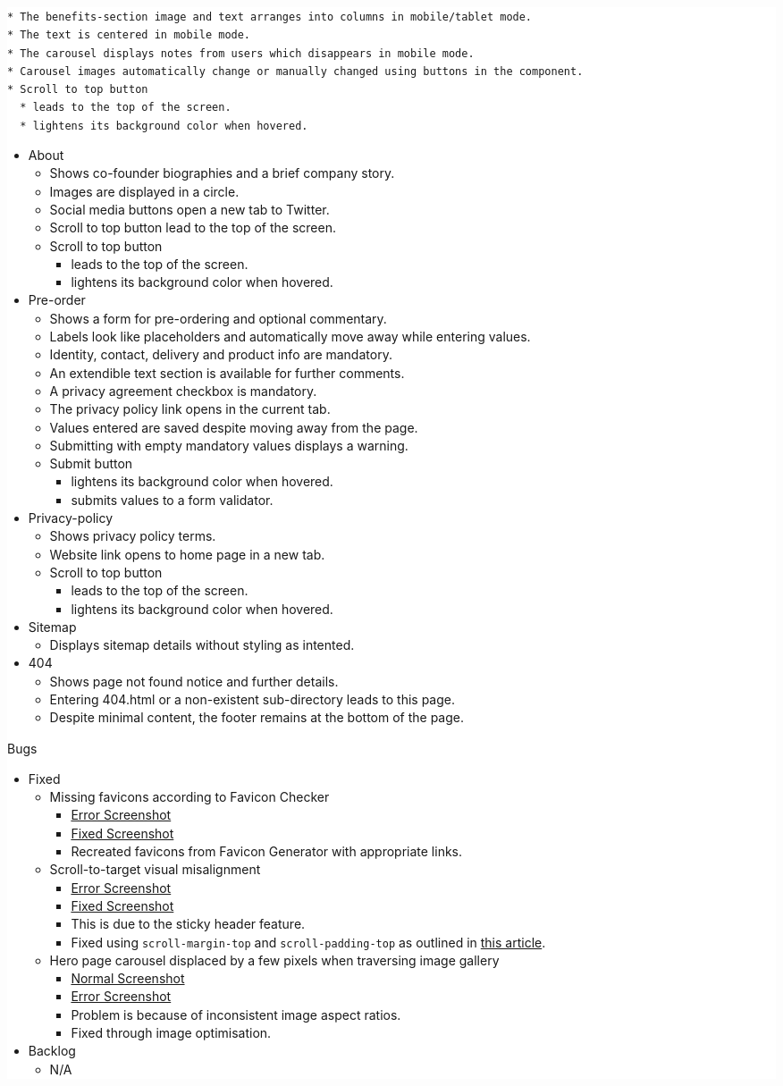     * The benefits-section image and text arranges into columns in mobile/tablet mode.
    * The text is centered in mobile mode.
    * The carousel displays notes from users which disappears in mobile mode.
    * Carousel images automatically change or manually changed using buttons in the component.
    * Scroll to top button
      * leads to the top of the screen.
      * lightens its background color when hovered.
  * About
    * Shows co-founder biographies and a brief company story.
    * Images are displayed in a circle.
    * Social media buttons open a new tab to Twitter.
    * Scroll to top button lead to the top of the screen.
    * Scroll to top button
      * leads to the top of the screen.
      * lightens its background color when hovered.
  * Pre-order
    * Shows a form for pre-ordering and optional commentary.
    * Labels look like placeholders and automatically move away while entering values.
    * Identity, contact, delivery and product info are mandatory.
    * An extendible text section is available for further comments.
    * A privacy agreement checkbox is mandatory.
    * The privacy policy link opens in the current tab.
    * Values entered are saved despite moving away from the page.
    * Submitting with empty mandatory values displays a warning.
    * Submit button
      * lightens its background color when hovered.
      * submits values to a form validator.
  * Privacy-policy
    * Shows privacy policy terms.
    * Website link opens to home page in a new tab.
    * Scroll to top button
      * leads to the top of the screen.
      * lightens its background color when hovered.
  * Sitemap
    * Displays sitemap details without styling as intented.
  * 404
    * Shows page not found notice and further details.
    * Entering 404.html or a non-existent sub-directory leads to this page.
    * Despite minimal content, the footer remains at the bottom of the page.

Bugs
* Fixed
  * Missing favicons according to Favicon Checker
    * [Error Screenshot](./assets/testing/bugs/favicons/favicon-error.png)
    * [Fixed Screenshot](./assets/testing/bugs/favicons/favicon-error-fixed.png)
    * Recreated favicons from Favicon Generator with appropriate links.
  * Scroll-to-target visual misalignment
    * [Error Screenshot](./assets/testing/bugs/scroll-to-target/scroll-to-target-error.png)
    * [Fixed Screenshot](./assets/testing/bugs/scroll-to-target/scroll-to-target-fixed.png)
    * This is due to the sticky header feature.
    * Fixed using `scroll-margin-top` and `scroll-padding-top` as outlined in [this article](https://getpublii.com/blog/one-line-css-solution-to-prevent-anchor-links-from-scrolling-behind-a-sticky-header.html).
  * Hero page carousel displaced by a few pixels when traversing image gallery
    * [Normal Screenshot](./assets/testing/bugs/carousel/carousel-normal.png)
    * [Error Screenshot](./assets/testing/bugs/carousel/carousel-error.png)
    * Problem is because of inconsistent image aspect ratios.
    * Fixed through image optimisation.
* Backlog
  * N/A

